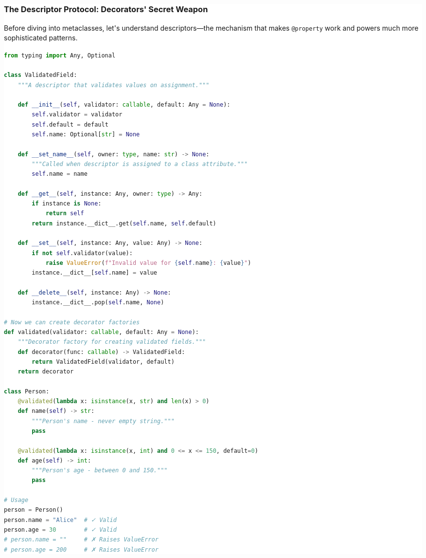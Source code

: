 ### The Descriptor Protocol: Decorators' Secret Weapon

Before diving into metaclasses, let's understand descriptors—the mechanism that makes `@property` work and powers much more sophisticated patterns.

```python
from typing import Any, Optional

class ValidatedField:
    """A descriptor that validates values on assignment."""
    
    def __init__(self, validator: callable, default: Any = None):
        self.validator = validator
        self.default = default
        self.name: Optional[str] = None
    
    def __set_name__(self, owner: type, name: str) -> None:
        """Called when descriptor is assigned to a class attribute."""
        self.name = name
    
    def __get__(self, instance: Any, owner: type) -> Any:
        if instance is None:
            return self
        return instance.__dict__.get(self.name, self.default)
    
    def __set__(self, instance: Any, value: Any) -> None:
        if not self.validator(value):
            raise ValueError(f"Invalid value for {self.name}: {value}")
        instance.__dict__[self.name] = value
    
    def __delete__(self, instance: Any) -> None:
        instance.__dict__.pop(self.name, None)

# Now we can create decorator factories
def validated(validator: callable, default: Any = None):
    """Decorator factory for creating validated fields."""
    def decorator(func: callable) -> ValidatedField:
        return ValidatedField(validator, default)
    return decorator

class Person:
    @validated(lambda x: isinstance(x, str) and len(x) > 0)
    def name(self) -> str:
        """Person's name - never empty string."""
        pass
    
    @validated(lambda x: isinstance(x, int) and 0 <= x <= 150, default=0)
    def age(self) -> int:
        """Person's age - between 0 and 150."""
        pass

# Usage
person = Person()
person.name = "Alice"  # ✓ Valid
person.age = 30        # ✓ Valid
# person.name = ""     # ✗ Raises ValueError
# person.age = 200     # ✗ Raises ValueError
```
